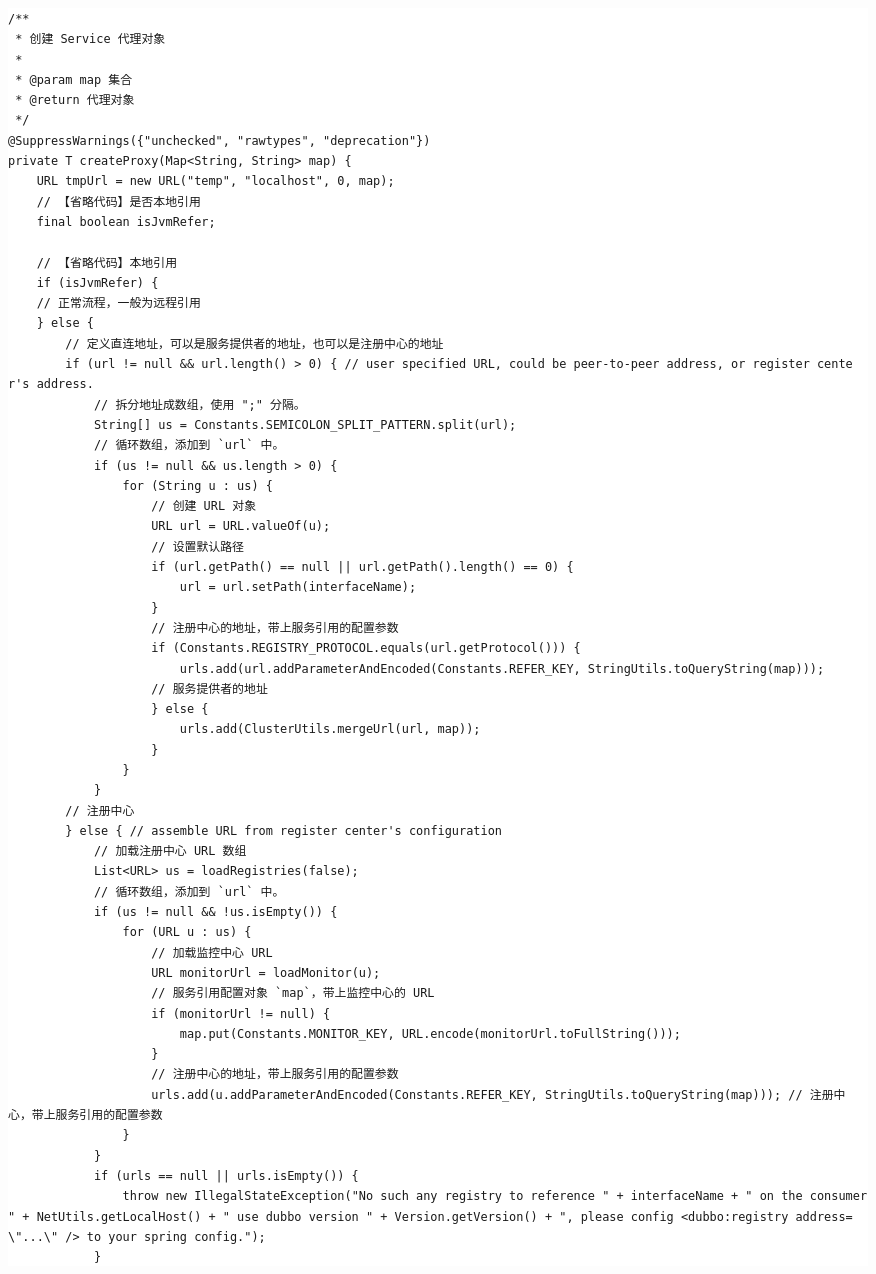 ````
/**
 * 创建 Service 代理对象
 *
 * @param map 集合
 * @return 代理对象
 */
@SuppressWarnings({"unchecked", "rawtypes", "deprecation"})
private T createProxy(Map<String, String> map) {
    URL tmpUrl = new URL("temp", "localhost", 0, map);
    // 【省略代码】是否本地引用
    final boolean isJvmRefer;

    // 【省略代码】本地引用
    if (isJvmRefer) {
    // 正常流程，一般为远程引用
    } else {
        // 定义直连地址，可以是服务提供者的地址，也可以是注册中心的地址
        if (url != null && url.length() > 0) { // user specified URL, could be peer-to-peer address, or register center's address.
            // 拆分地址成数组，使用 ";" 分隔。
            String[] us = Constants.SEMICOLON_SPLIT_PATTERN.split(url);
            // 循环数组，添加到 `url` 中。
            if (us != null && us.length > 0) {
                for (String u : us) {
                    // 创建 URL 对象
                    URL url = URL.valueOf(u);
                    // 设置默认路径
                    if (url.getPath() == null || url.getPath().length() == 0) {
                        url = url.setPath(interfaceName);
                    }
                    // 注册中心的地址，带上服务引用的配置参数
                    if (Constants.REGISTRY_PROTOCOL.equals(url.getProtocol())) {
                        urls.add(url.addParameterAndEncoded(Constants.REFER_KEY, StringUtils.toQueryString(map)));
                    // 服务提供者的地址
                    } else {
                        urls.add(ClusterUtils.mergeUrl(url, map));
                    }
                }
            }
        // 注册中心
        } else { // assemble URL from register center's configuration
            // 加载注册中心 URL 数组
            List<URL> us = loadRegistries(false);
            // 循环数组，添加到 `url` 中。
            if (us != null && !us.isEmpty()) {
                for (URL u : us) {
                    // 加载监控中心 URL
                    URL monitorUrl = loadMonitor(u);
                    // 服务引用配置对象 `map`，带上监控中心的 URL
                    if (monitorUrl != null) {
                        map.put(Constants.MONITOR_KEY, URL.encode(monitorUrl.toFullString()));
                    }
                    // 注册中心的地址，带上服务引用的配置参数
                    urls.add(u.addParameterAndEncoded(Constants.REFER_KEY, StringUtils.toQueryString(map))); // 注册中心，带上服务引用的配置参数
                }
            }
            if (urls == null || urls.isEmpty()) {
                throw new IllegalStateException("No such any registry to reference " + interfaceName + " on the consumer " + NetUtils.getLocalHost() + " use dubbo version " + Version.getVersion() + ", please config <dubbo:registry address=\"...\" /> to your spring config.");
            }
````